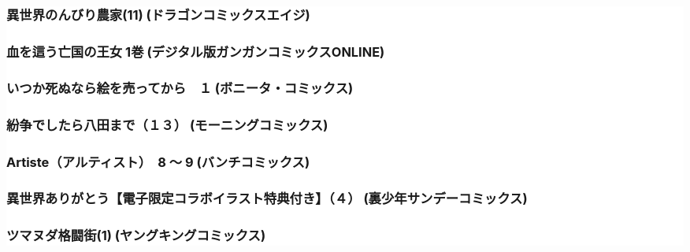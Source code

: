 ### 異世界のんびり農家(11) (ドラゴンコミックスエイジ)

<VPKindleDetail
  :detail='{"title":"異世界のんびり農家(11) (ドラゴンコミックスエイジ)","authors":"剣 康之 (著),内藤 騎之介 (その他),やすも (その他)","publisher":"KADOKAWA","publishedAt":"2023/7/7","asin":"B0C931XK6Y","seriesAsin":"B08DCWRKQ2"}'
  />

### 血を這う亡国の王女 1巻 (デジタル版ガンガンコミックスONLINE)

<VPKindleDetail
  :detail='{"title":"血を這う亡国の王女 1巻 (デジタル版ガンガンコミックスONLINE)","authors":"我妻 幸 (著)","publisher":"スクウェア・エニックス","publishedAt":"2023/7/12","asin":"B0C6KBLDZ4","seriesAsin":"B0CB5ZX7Y7"}'
  />

### いつか死ぬなら絵を売ってから　１ (ボニータ・コミックス)

<VPKindleDetail
  :detail='{"title":"いつか死ぬなら絵を売ってから　１ (ボニータ・コミックス)","authors":"ぱらり (著)","publisher":"秋田書店","publishedAt":"2023/6/15","asin":"B0C4L4W6V8","seriesAsin":"B0CB9Z38PG"}'
  />

### 紛争でしたら八田まで（１３） (モーニングコミックス)

<VPKindleDetail
  :detail='{"title":"紛争でしたら八田まで（１３） (モーニングコミックス)","authors":"田素弘 (著)","publisher":"講談社","publishedAt":"2023/7/21","asin":"B0CBM3MTHN","seriesAsin":"B08B892JJG"}'
  />

### Artiste（アルティスト）　8 〜 9 (バンチコミックス)

<VPKindleDetailList
  :details='[
    {"title":"Artiste（アルティスト）　8巻 (バンチコミックス)","authors":"さもえど太郎 (著)","publisher":"新潮社","publishedAt":"2022/7/7","asin":"B0B4N2G5K3","seriesAsin":"B07875FXZ4"},
    {"title":"Artiste（アルティスト）　9巻【電子特典付き】 (バンチコミックス)","authors":"さもえど太郎 (著)","publisher":"新潮社","publishedAt":"2023/5/9","asin":"B0C2P7D596","seriesAsin":"B07875FXZ4"}
  ]'
  />

### 異世界ありがとう【電子限定コラボイラスト特典付き】（４） (裏少年サンデーコミックス)

<VPKindleDetail
  :detail='{"title":"異世界ありがとう【電子限定コラボイラスト特典付き】（４） (裏少年サンデーコミックス)","authors":"荒井小豆 (著),ジアナズ (著)","publisher":"小学館","publishedAt":"2023/7/19","asin":"B0C9QDZVLY","seriesAsin":"B0BKLM74TP"}'
  />

### ツマヌダ格闘街(1) (ヤングキングコミックス)

<VPKindleDetail
  :detail='{"title":"ツマヌダ格闘街(1) (ヤングキングコミックス)","authors":"上山道郎 (著)","publisher":"少年画報社","publishedAt":"2014/10/30","asin":"B01IAYXKQS","seriesAsin":"B074CH1YY8"}'
  />
